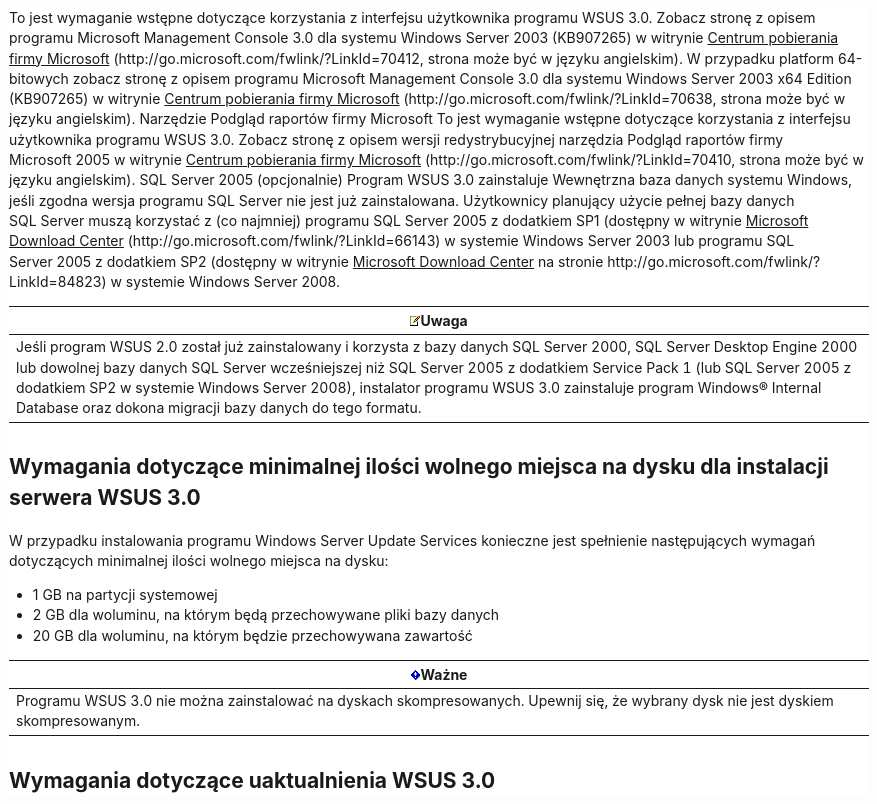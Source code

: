 <td style="border:1px solid black;">To jest wymaganie wstępne dotyczące korzystania z interfejsu użytkownika programu WSUS 3.0. Zobacz stronę z opisem programu Microsoft Management Console 3.0 dla systemu Windows Server 2003 (KB907265) w witrynie <a href="http://go.microsoft.com/fwlink/?linkid=70412">Centrum pobierania firmy Microsoft</a> (http://go.microsoft.com/fwlink/?LinkId=70412, strona może być w języku angielskim). W przypadku platform 64-bitowych zobacz stronę z opisem programu Microsoft Management Console 3.0 dla systemu Windows Server 2003 x64 Edition (KB907265) w witrynie <a href="http://go.microsoft.com/fwlink/?linkid=70638">Centrum pobierania firmy Microsoft</a> (http://go.microsoft.com/fwlink/?LinkId=70638, strona może być w języku angielskim).</td>
</tr>
<tr class="even">
<td style="border:1px solid black;">Narzędzie Podgląd raportów firmy Microsoft</td>
<td style="border:1px solid black;">To jest wymaganie wstępne dotyczące korzystania z interfejsu użytkownika programu WSUS 3.0. Zobacz stronę z opisem wersji redystrybucyjnej narzędzia Podgląd raportów firmy Microsoft 2005 w witrynie <a href="http://go.microsoft.com/fwlink/?linkid=70410">Centrum pobierania firmy Microsoft</a> (http://go.microsoft.com/fwlink/?LinkId=70410, strona może być w języku angielskim).</td>
</tr>
<tr class="odd">
<td style="border:1px solid black;">SQL Server 2005 (opcjonalnie)</td>
<td style="border:1px solid black;">Program WSUS 3.0 zainstaluje Wewnętrzna baza danych systemu Windows, jeśli zgodna wersja programu SQL Server nie jest już zainstalowana. Użytkownicy planujący użycie pełnej bazy danych SQL Server muszą korzystać z (co najmniej) programu SQL Server 2005 z dodatkiem SP1 (dostępny w witrynie <a href="http://go.microsoft.com/fwlink/?linkid=66143">Microsoft Download Center</a> (http://go.microsoft.com/fwlink/?LinkId=66143) w systemie Windows Server 2003 lub programu SQL Server 2005 z dodatkiem SP2 (dostępny w witrynie <a href="http://go.microsoft.com/fwlink/?linkid=84823">Microsoft Download Center</a> na stronie http://go.microsoft.com/fwlink/?LinkId=84823) w systemie Windows Server 2008.</td>
</tr>
</tbody>
</table>
  
| ![](images/Cc708491.note(WS.10).gif)Uwaga                                                                                                                                                                                                                                                                                                                                                        |  
|-------------------------------------------------------------------------------------------------------------------------------------------------------------------------------------------------------------------------------------------------------------------------------------------------------------------------------------------------------------------------------------------------------------------------------|  
| Jeśli program WSUS 2.0 został już zainstalowany i korzysta z bazy danych SQL Server 2000, SQL Server Desktop Engine 2000 lub dowolnej bazy danych SQL Server wcześniejszej niż SQL Server 2005 z dodatkiem Service Pack 1 (lub SQL Server 2005 z dodatkiem SP2 w systemie Windows Server 2008), instalator programu WSUS 3.0 zainstaluje program Windows® Internal Database oraz dokona migracji bazy danych do tego formatu. |
  
Wymagania dotyczące minimalnej ilości wolnego miejsca na dysku dla instalacji serwera WSUS 3.0  
----------------------------------------------------------------------------------------------
  
W przypadku instalowania programu Windows Server Update Services konieczne jest spełnienie następujących wymagań dotyczących minimalnej ilości wolnego miejsca na dysku:
  
-   1 GB na partycji systemowej  
-   2 GB dla woluminu, na którym będą przechowywane pliki bazy danych  
-   20 GB dla woluminu, na którym będzie przechowywana zawartość
  
| ![](images/Cc708491.Important(WS.10).gif)Ważne                                                        |  
|------------------------------------------------------------------------------------------------------------------------------------|  
| Programu WSUS 3.0 nie można zainstalować na dyskach skompresowanych. Upewnij się, że wybrany dysk nie jest dyskiem skompresowanym. |
  
Wymagania dotyczące uaktualnienia WSUS 3.0  
------------------------------------------
  
